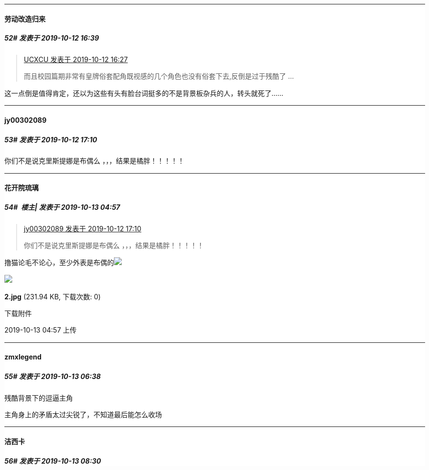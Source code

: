 *****

####  劳动改造归来  
##### 52#       发表于 2019-10-12 16:39


<blockquote><a href="httphttps://bbs.saraba1st.com/2b/forum.php?mod=redirect&amp;goto=findpost&amp;pid=45196572&amp;ptid=1836225" target="_blank">UCXCU 发表于 2019-10-12 16:27</a>

而且校园篇期非常有皇牌俗套配角既视感的几个角色也没有俗套下去,反倒是过于残酷了 ...</blockquote>
这一点倒是值得肯定，还以为这些有头有脸台词挺多的不是背景板杂兵的人，转头就死了……


*****

####  jy00302089  
##### 53#       发表于 2019-10-12 17:10


你们不是说克里斯提娜是布偶么 ，，，结果是橘胖！！！！！


*****

####  花开院琉璃  
##### 54#         楼主| 发表于 2019-10-13 04:57


<blockquote><a href="httphttps://bbs.saraba1st.com/2b/forum.php?mod=redirect&amp;goto=findpost&amp;pid=45196894&amp;ptid=1836225" target="_blank">jy00302089 发表于 2019-10-12 17:10</a>

你们不是说克里斯提娜是布偶么 ，，，结果是橘胖！！！！！</blockquote>
撸猫论毛不论心，至少外表是布偶的<img src="https://static.saraba1st.com/image/smiley/face2017/067.png" referrerpolicy="no-referrer">

<img src="https://img.saraba1st.com/forum/201910/13/045746a9wv5ovwuwcflc8l.jpg" referrerpolicy="no-referrer">


<strong>2.jpg</strong> (231.94 KB, 下载次数: 0)

下载附件

2019-10-13 04:57 上传


*****

####  zmxlegend  
##### 55#       发表于 2019-10-13 06:38


残酷背景下的逗逼主角


主角身上的矛盾太过尖锐了，不知道最后能怎么收场


*****

####  洁西卡  
##### 56#       发表于 2019-10-13 08:30
